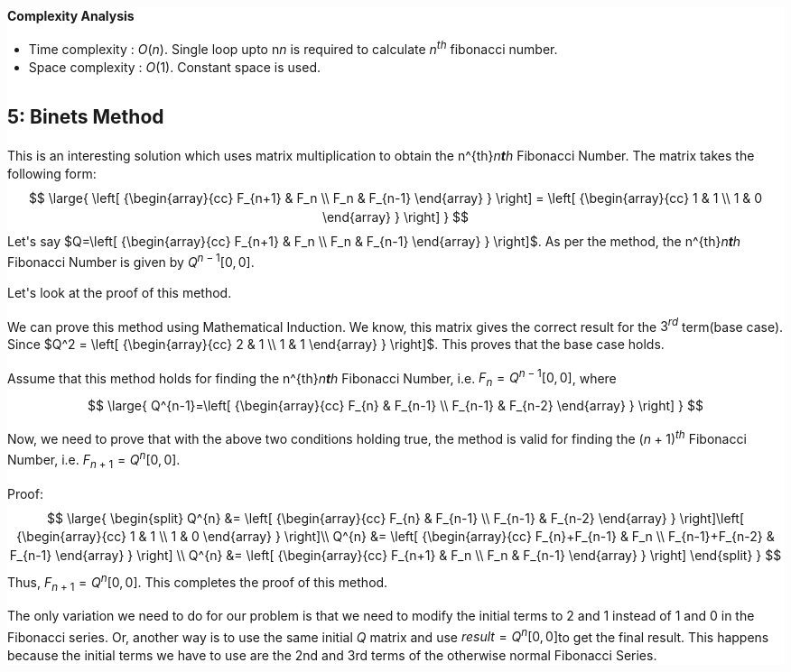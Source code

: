 **Complexity Analysis**

- Time complexity : $O(n)$. Single loop upto n*n* is required to calculate $n^{th}$ fibonacci number.
- Space complexity : $O(1)$. Constant space is used. 

## 5: Binets Method

This is an interesting solution which uses matrix multiplication to obtain the n^{th}*n**t**h* Fibonacci Number. The matrix takes the following form:
$$
\large{
\left[ {\begin{array}{cc} F_{n+1} & F_n \\ F_n & F_{n-1} \end{array} } \right] = \left[ {\begin{array}{cc} 1 & 1 \\ 1 & 0 \end{array} } \right]
}
$$
Let's say $Q=\left[ {\begin{array}{cc} F_{n+1} & F_n \\ F_n & F_{n-1} \end{array} } \right]$. As per the method, the n^{th}*n**t**h* Fibonacci Number is given by $Q^{n-1}[0,0]$.

Let's look at the proof of this method.

We can prove this method using Mathematical Induction. We know, this matrix gives the correct result for the $3^{rd}$ term(base case). Since $Q^2 = \left[ {\begin{array}{cc} 2 & 1 \\ 1 & 1 \end{array} } \right]​$. This proves that the base case holds.

Assume that this method holds for finding the n^{th}*n**t**h* Fibonacci Number, i.e. $F_n=Q^{n-1}[0,0]$, where
$$
\large{
Q^{n-1}=\left[ {\begin{array}{cc} F_{n} & F_{n-1} \\ F_{n-1} & F_{n-2} \end{array} } \right]
}
$$


Now, we need to prove that with the above two conditions holding true, the method is valid for finding the $(n+1)^{th}$ Fibonacci Number, i.e. $F_{n+1}=Q^{n}[0,0]​$.

Proof:
$$
\large{
\begin{split}
Q^{n} &= \left[ {\begin{array}{cc} F_{n} & F_{n-1} \\ F_{n-1} & F_{n-2} \end{array} } \right]\left[ {\begin{array}{cc} 1 & 1 \\ 1 & 0 \end{array} } \right]\\
Q^{n} &= \left[ {\begin{array}{cc} F_{n}+F_{n-1} & F_n \\ F_{n-1}+F_{n-2} & F_{n-1} \end{array} } \right] \\
Q^{n} &= \left[ {\begin{array}{cc} F_{n+1} & F_n \\ F_n & F_{n-1} \end{array} } \right]
\end{split}
}
$$
Thus, $F_{n+1}=Q^{n}[0,0]$. This completes the proof of this method.

The only variation we need to do for our problem is that we need to modify the initial terms to 2 and 1 instead of 1 and 0 in the Fibonacci series. Or, another way is to use the same initial $Q$ matrix and use $result = Q^{n}[0,0]​$ to get the final result. This happens because the initial terms we have to use are the 2nd and 3rd terms of the otherwise normal Fibonacci Series.
